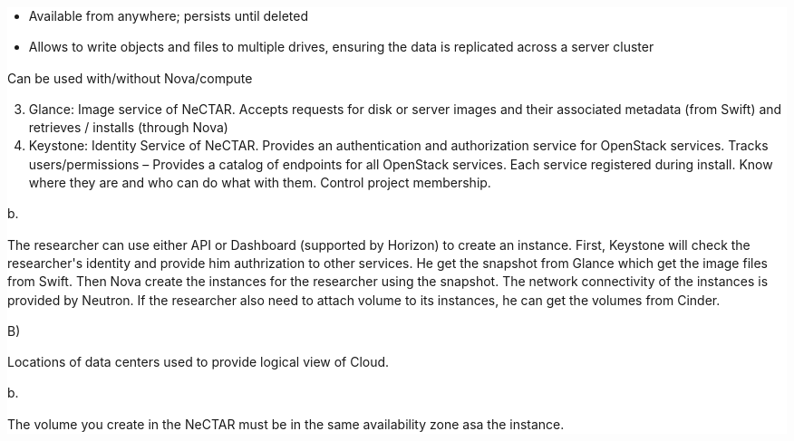    - Available from anywhere; persists until deleted

   - Allows to write objects and files to multiple drives, ensuring the data is
     replicated across a server cluster

   Can be used with/without Nova/compute

3. Glance: Image service of NeCTAR. Accepts requests for disk or server images
   and their associated metadata (from Swift) and retrieves / installs (through
   Nova)
4. Keystone: Identity Service of NeCTAR. Provides an authentication and
   authorization service for OpenStack services. Tracks users/permissions –
   Provides a catalog of endpoints for all OpenStack services. Each service
   registered during install. Know where they are and who can do what with them.
   Control project membership.

b.

The researcher can use either API or Dashboard (supported by Horizon) to create
an instance. First, Keystone will check the researcher's identity and provide
him authrization to other services. He get the snapshot from Glance which get
the image files from Swift. Then Nova create the instances for the researcher
using the snapshot. The network connectivity of the instances is provided by
Neutron. If the researcher also need to attach volume to its instances, he can
get the volumes from Cinder.

B)

Locations of data centers used to provide logical view of Cloud.

b.

The volume you create in the NeCTAR must be in the same availability zone asa
the instance.
